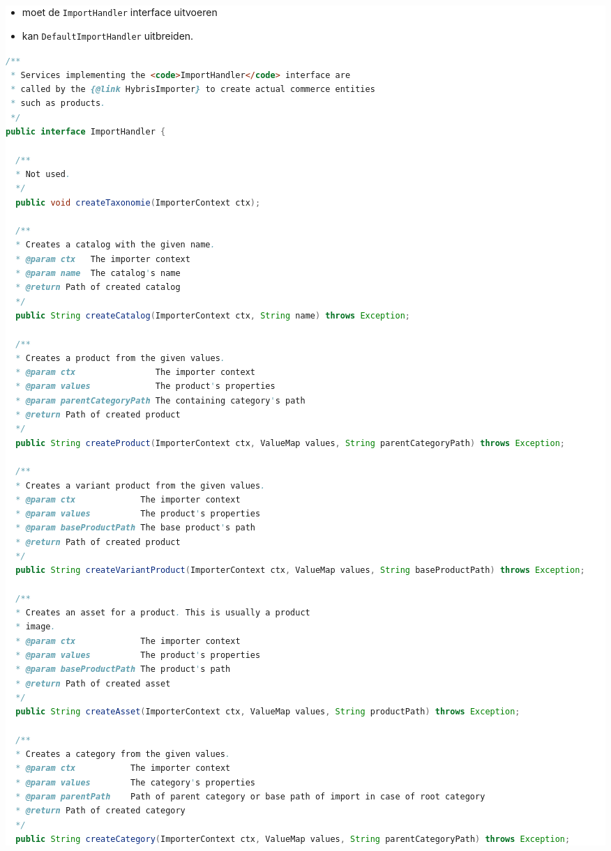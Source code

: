 * moet de `ImportHandler` interface uitvoeren

* kan `DefaultImportHandler` uitbreiden.

```java
/**
 * Services implementing the <code>ImportHandler</code> interface are
 * called by the {@link HybrisImporter} to create actual commerce entities
 * such as products.
 */
public interface ImportHandler {

  /**
  * Not used.
  */
  public void createTaxonomie(ImporterContext ctx);

  /**
  * Creates a catalog with the given name.
  * @param ctx   The importer context
  * @param name  The catalog's name
  * @return Path of created catalog
  */
  public String createCatalog(ImporterContext ctx, String name) throws Exception;

  /**
  * Creates a product from the given values.
  * @param ctx                The importer context
  * @param values             The product's properties
  * @param parentCategoryPath The containing category's path
  * @return Path of created product
  */
  public String createProduct(ImporterContext ctx, ValueMap values, String parentCategoryPath) throws Exception;

  /**
  * Creates a variant product from the given values.
  * @param ctx             The importer context
  * @param values          The product's properties
  * @param baseProductPath The base product's path
  * @return Path of created product
  */
  public String createVariantProduct(ImporterContext ctx, ValueMap values, String baseProductPath) throws Exception;

  /**
  * Creates an asset for a product. This is usually a product
  * image.
  * @param ctx             The importer context
  * @param values          The product's properties
  * @param baseProductPath The product's path
  * @return Path of created asset
  */
  public String createAsset(ImporterContext ctx, ValueMap values, String productPath) throws Exception;

  /**
  * Creates a category from the given values.
  * @param ctx           The importer context
  * @param values        The category's properties
  * @param parentPath    Path of parent category or base path of import in case of root category
  * @return Path of created category
  */
  public String createCategory(ImporterContext ctx, ValueMap values, String parentCategoryPath) throws Exception;
```